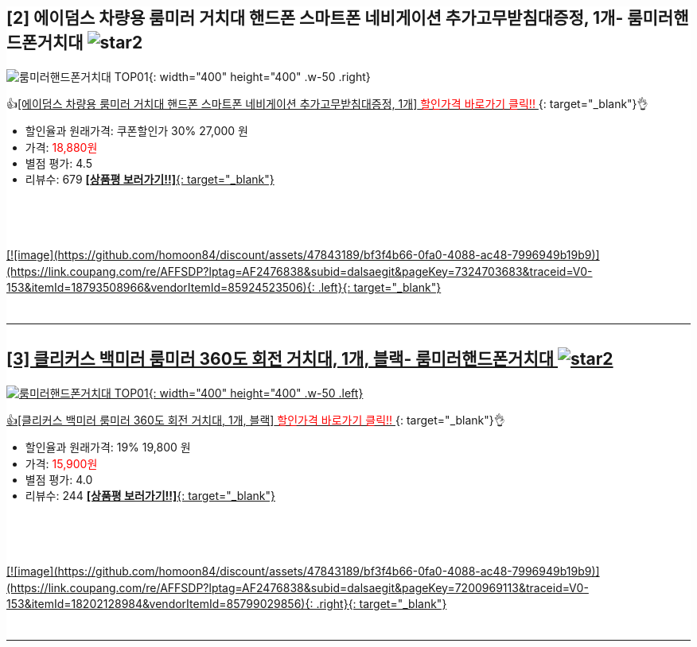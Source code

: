 
        
       
## [2] 에이덤스 차량용 룸미러 거치대 핸드폰 스마트폰 네비게이션 추가고무받침대증정, 1개- 룸미러핸드폰거치대  <img width="81" alt="star2" src="https://user-images.githubusercontent.com/78655692/151471960-29c5febe-c509-4c6d-99f4-a2203eb193c5.png">

![룸미러핸드폰거치대 TOP01](https://thumbnail10.coupangcdn.com/thumbnails/remote/230x230ex/image/vendor_inventory/67c4/a173cee3a33d2b37f647f01d80dd7cbca39867f184dadfb2064cb0a37418.jpg){: width="400" height="400" .w-50 .right}


👍<a href="https://link.coupang.com/re/AFFSDP?lptag=AF2476838&subid=dalsaegit&pageKey=7324703683&traceid=V0-153&itemId=18793508966&vendorItemId=85924523506">[에이덤스 차량용 룸미러 거치대 핸드폰 스마트폰 네비게이션 추가고무받침대증정, 1개]<font color=red> 할인가격 바로가기 클릭!! </font></a>{: target="_blank"}👌
<br>
- 할인율과 원래가격: 쿠폰할인가 30%  27,000   원
- 가격: <span style='color:red'>18,880원</span>
- 별점 평가: 4.5
- 리뷰수: 679 <a href="https://link.coupang.com/re/AFFSDP?lptag=AF2476838&subid=dalsaegit&pageKey=7324703683&traceid=V0-153&itemId=18793508966&vendorItemId=85924523506"> <strong>[상품평 보러가기!!]</strong>{: target="_blank"}
<br>
<br>
<br>
[![image](https://github.com/homoon84/discount/assets/47843189/bf3f4b66-0fa0-4088-ac48-7996949b19b9)](https://link.coupang.com/re/AFFSDP?lptag=AF2476838&subid=dalsaegit&pageKey=7324703683&traceid=V0-153&itemId=18793508966&vendorItemId=85924523506){: .left}{: target="_blank"}
<br>
<br>

---

        
       
## [3] 클리커스 백미러 룸미러 360도 회전 거치대, 1개, 블랙- 룸미러핸드폰거치대  <img width="81" alt="star2" src="https://user-images.githubusercontent.com/78655692/151471960-29c5febe-c509-4c6d-99f4-a2203eb193c5.png">

![룸미러핸드폰거치대 TOP01](https://thumbnail6.coupangcdn.com/thumbnails/remote/230x230ex/image/retail/images/206413980431561-f2e55a4d-cb8e-47fd-9f94-848b4d291b5c.png){: width="400" height="400" .w-50 .left}


👍<a href="https://link.coupang.com/re/AFFSDP?lptag=AF2476838&subid=dalsaegit&pageKey=7200969113&traceid=V0-153&itemId=18202128984&vendorItemId=85799029856">[클리커스 백미러 룸미러 360도 회전 거치대, 1개, 블랙]<font color=red> 할인가격 바로가기 클릭!! </font></a>{: target="_blank"}👌
<br>
- 할인율과 원래가격: 19%  19,800   원
- 가격: <span style='color:red'>15,900원</span>
- 별점 평가: 4.0
- 리뷰수: 244 <a href="https://link.coupang.com/re/AFFSDP?lptag=AF2476838&subid=dalsaegit&pageKey=7200969113&traceid=V0-153&itemId=18202128984&vendorItemId=85799029856"> <strong>[상품평 보러가기!!]</strong>{: target="_blank"}
<br>
<br>
<br>
[![image](https://github.com/homoon84/discount/assets/47843189/bf3f4b66-0fa0-4088-ac48-7996949b19b9)](https://link.coupang.com/re/AFFSDP?lptag=AF2476838&subid=dalsaegit&pageKey=7200969113&traceid=V0-153&itemId=18202128984&vendorItemId=85799029856){: .right}{: target="_blank"}
<br>
<br>

---